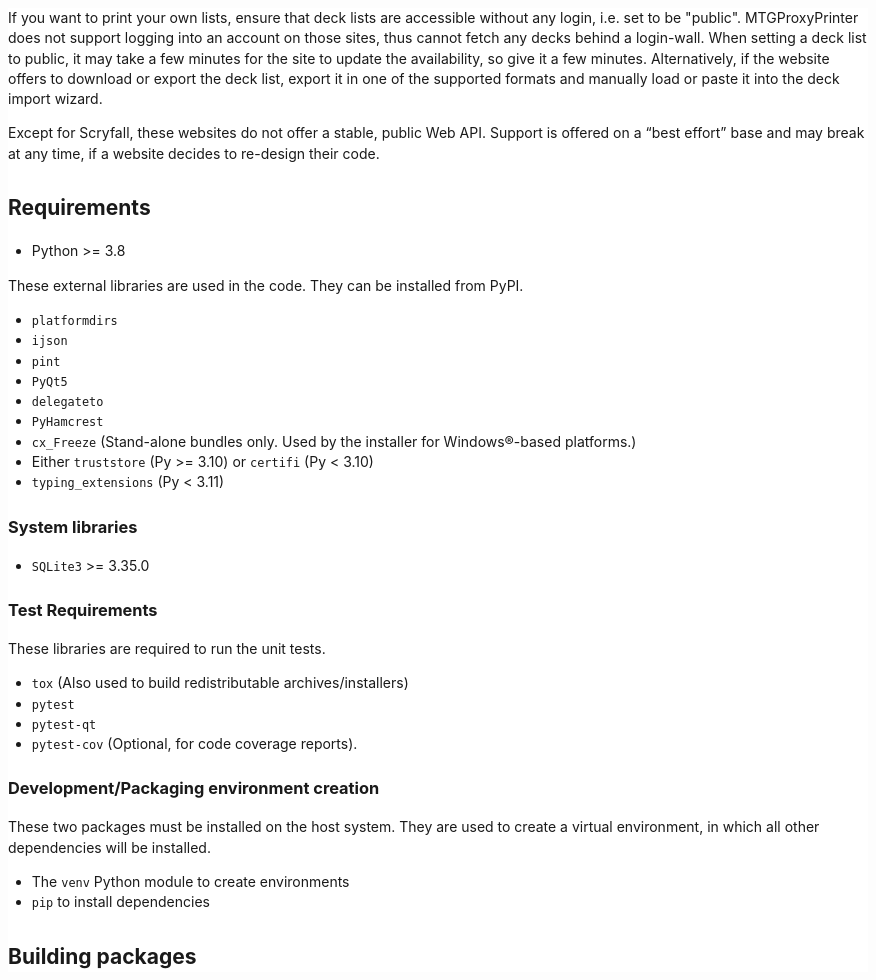 If you want to print your own lists, ensure that deck lists are accessible without any login, i.e. set to be "public".
MTGProxyPrinter does not support logging into an account on those sites, thus cannot fetch any decks behind a login-wall.
When setting a deck list to public, it may take a few minutes for the site to update the availability, 
so give it a few minutes. Alternatively, if the website offers to download or export the deck list, 
export it in one of the supported formats and manually load or paste it into the deck import wizard.

Except for Scryfall, these websites do not offer a stable, public Web API. Support is offered on a
“best effort” base and may break at any time, if a website decides to re-design their code.


## Requirements

- Python >= 3.8

These external libraries are used in the code. They can be installed from PyPI.

- `platformdirs`
- `ijson`
- `pint`
- `PyQt5`
- `delegateto`
- `PyHamcrest`
- `cx_Freeze` (Stand-alone bundles only. Used by the installer for Windows®-based platforms.)
- Either `truststore` (Py >= 3.10) or `certifi` (Py < 3.10)
- `typing_extensions` (Py < 3.11)

### System libraries

- `SQLite3` >= 3.35.0

### Test Requirements

These libraries are required to run the unit tests.

- `tox` (Also used to build redistributable archives/installers)
- `pytest`
- `pytest-qt`
- `pytest-cov` (Optional, for code coverage reports).

### Development/Packaging environment creation

These two packages must be installed on the host system. They are used to create a virtual environment, 
in which all other dependencies will be installed.

- The `venv` Python module to create environments
- `pip` to install dependencies

## Building packages
